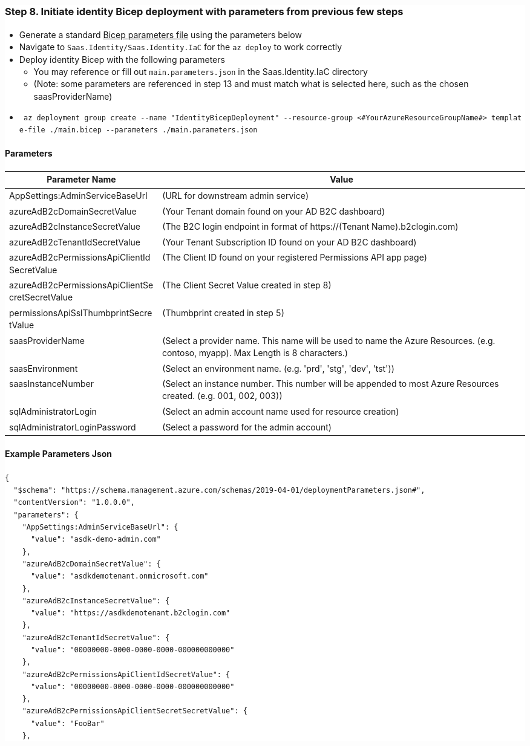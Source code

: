 ### Step 8. Initiate identity Bicep deployment with parameters from previous few steps

- Generate a standard [Bicep parameters file](https://docs.microsoft.com/en-us/azure/azure-resource-manager/bicep/parameter-files) using the parameters below
- Navigate to `Saas.Identity/Saas.Identity.IaC` for the `az deploy` to work correctly
- Deploy identity Bicep with the following parameters
  - You may reference or fill out `main.parameters.json` in the Saas.Identity.IaC directory
  - (Note: some parameters are referenced in step 13 and must match what is selected here, such as the chosen saasProviderName)
-      az deployment group create --name "IdentityBicepDeployment" --resource-group <#YourAzureResourceGroupName#> template-file ./main.bicep --parameters ./main.parameters.json

#### Parameters

| Parameter Name | Value |
| - | - |
| AppSettings:AdminServiceBaseUrl             | (URL for downstream admin service) |
| azureAdB2cDomainSecretValue| (Your Tenant domain found on your AD B2C dashboard)|
| azureAdB2cInstanceSecretValue| (The B2C login endpoint in format of https://(Tenant Name).b2clogin.com)|
| azureAdB2cTenantIdSecretValue| (Your Tenant Subscription ID found on your AD B2C dashboard)|
| azureAdB2cPermissionsApiClientIdSecretValue| (The Client ID found on your registered Permissions API app page)|
| azureAdB2cPermissionsApiClientSecretSecretValue| (The Client Secret Value created in step 8)|
| permissionsApiSslThumbprintSecretValue| (Thumbprint created in step 5)|
| saasProviderName| (Select a provider name. This name will be used to name the Azure Resources. (e.g. contoso, myapp). Max Length is 8 characters.)|
| saasEnvironment| (Select an environment name. (e.g. 'prd', 'stg', 'dev', 'tst'))|
| saasInstanceNumber| (Select an instance number. This number will be appended to most Azure Resources created. (e.g. 001, 002, 003))|
| sqlAdministratorLogin| (Select an admin account name used for resource creation)|
| sqlAdministratorLoginPassword| (Select a password for the admin account)

#### Example Parameters Json

```
{
  "$schema": "https://schema.management.azure.com/schemas/2019-04-01/deploymentParameters.json#",
  "contentVersion": "1.0.0.0",
  "parameters": {
    "AppSettings:AdminServiceBaseUrl": {
      "value": "asdk-demo-admin.com"
    },
    "azureAdB2cDomainSecretValue": {
      "value": "asdkdemotenant.onmicrosoft.com"
    },
    "azureAdB2cInstanceSecretValue": {
      "value": "https://asdkdemotenant.b2clogin.com"
    },
    "azureAdB2cTenantIdSecretValue": {
      "value": "00000000-0000-0000-0000-000000000000"
    },
    "azureAdB2cPermissionsApiClientIdSecretValue": {
      "value": "00000000-0000-0000-0000-000000000000"
    },
    "azureAdB2cPermissionsApiClientSecretSecretValue": {
      "value": "FooBar"
    },
```